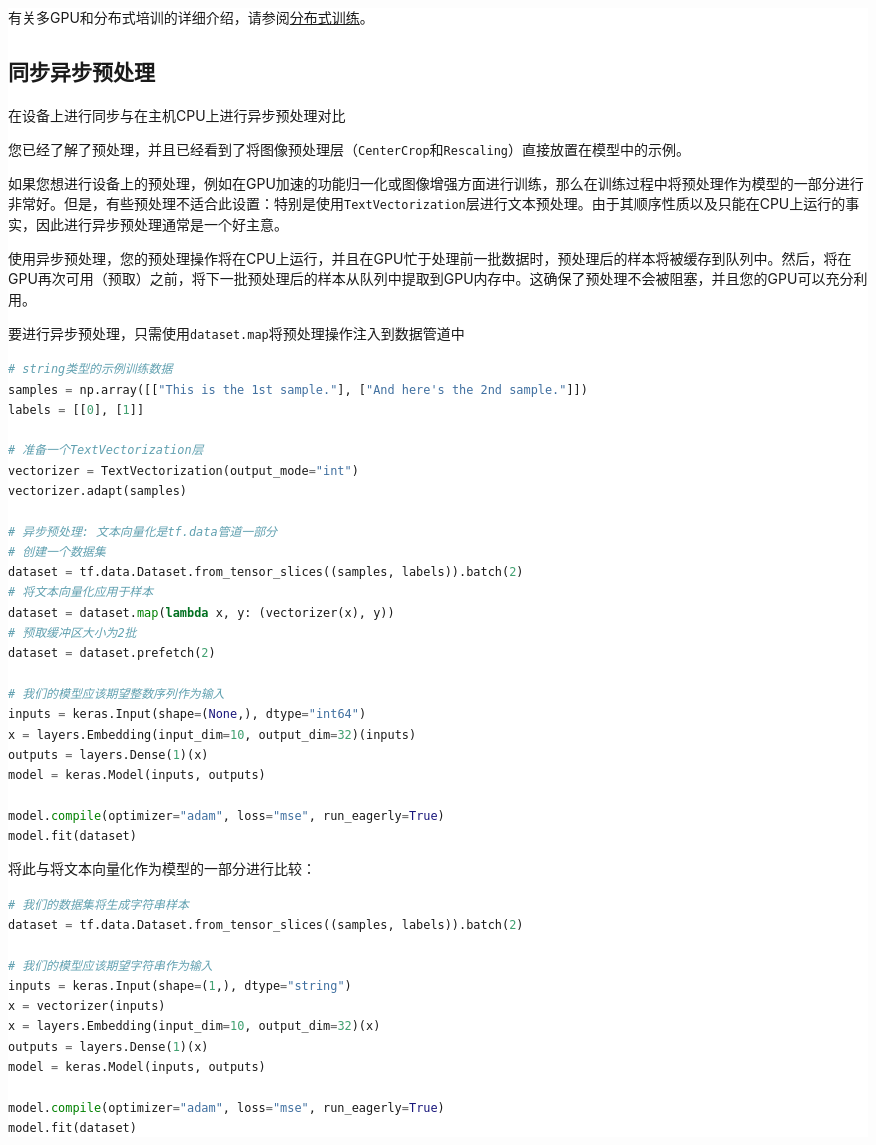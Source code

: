 有关多GPU和分布式培训的详细介绍，请参阅[分布式训练](https://keras.io/guides/distributed_training/)。

## 同步异步预处理

在设备上进行同步与在主机CPU上进行异步预处理对比

您已经了解了预处理，并且已经看到了将图像预处理层（`CenterCrop`和`Rescaling`）直接放置在模型中的示例。

如果您想进行设备上的预处理，例如在GPU加速的功能归一化或图像增强方面进行训练，那么在训练过程中将预处理作为模型的一部分进行非常好。但是，有些预处理不适合此设置：特别是使用`TextVectorization`层进行文本预处理。由于其顺序性质以及只能在CPU上运行的事实，因此进行异步预处理通常是一个好主意。

使用异步预处理，您的预处理操作将在CPU上运行，并且在GPU忙于处理前一批数据时，预处理后的样本将被缓存到队列中。然后，将在GPU再次可用（预取）之前，将下一批预处理后的样本从队列中提取到GPU内存中。这确保了预处理不会被阻塞，并且您的GPU可以充分利用。

要进行异步预处理，只需使用`dataset.map`将预处理操作注入到数据管道中

```python
# string类型的示例训练数据
samples = np.array([["This is the 1st sample."], ["And here's the 2nd sample."]])
labels = [[0], [1]]

# 准备一个TextVectorization层
vectorizer = TextVectorization(output_mode="int")
vectorizer.adapt(samples)

# 异步预处理: 文本向量化是tf.data管道一部分
# 创建一个数据集
dataset = tf.data.Dataset.from_tensor_slices((samples, labels)).batch(2)
# 将文本向量化应用于样本
dataset = dataset.map(lambda x, y: (vectorizer(x), y))
# 预取缓冲区大小为2批
dataset = dataset.prefetch(2)

# 我们的模型应该期望整数序列作为输入
inputs = keras.Input(shape=(None,), dtype="int64")
x = layers.Embedding(input_dim=10, output_dim=32)(inputs)
outputs = layers.Dense(1)(x)
model = keras.Model(inputs, outputs)

model.compile(optimizer="adam", loss="mse", run_eagerly=True)
model.fit(dataset)
```

将此与将文本向量化作为模型的一部分进行比较：

```python
# 我们的数据集将生成字符串样本
dataset = tf.data.Dataset.from_tensor_slices((samples, labels)).batch(2)

# 我们的模型应该期望字符串作为输入
inputs = keras.Input(shape=(1,), dtype="string")
x = vectorizer(inputs)
x = layers.Embedding(input_dim=10, output_dim=32)(x)
outputs = layers.Dense(1)(x)
model = keras.Model(inputs, outputs)

model.compile(optimizer="adam", loss="mse", run_eagerly=True)
model.fit(dataset)
```
